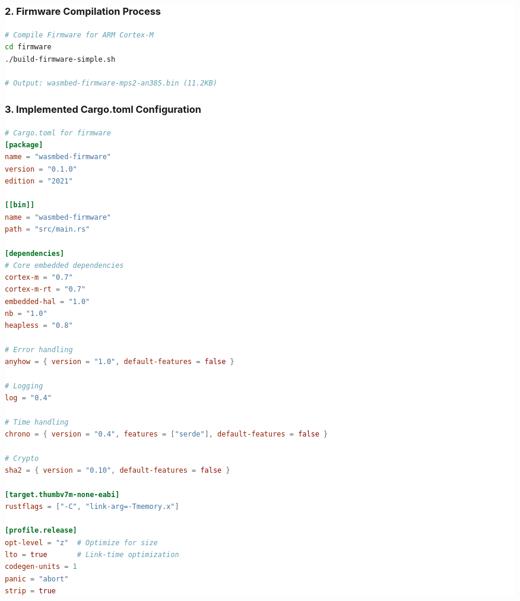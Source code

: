 ### **2. Firmware Compilation Process**
```bash
# Compile Firmware for ARM Cortex-M
cd firmware
./build-firmware-simple.sh

# Output: wasmbed-firmware-mps2-an385.bin (11.2KB)
```

### **3. Implemented Cargo.toml Configuration**
```toml
# Cargo.toml for firmware
[package]
name = "wasmbed-firmware"
version = "0.1.0"
edition = "2021"

[[bin]]
name = "wasmbed-firmware"
path = "src/main.rs"

[dependencies]
# Core embedded dependencies
cortex-m = "0.7"
cortex-m-rt = "0.7"
embedded-hal = "1.0"
nb = "1.0"
heapless = "0.8"

# Error handling
anyhow = { version = "1.0", default-features = false }

# Logging
log = "0.4"

# Time handling
chrono = { version = "0.4", features = ["serde"], default-features = false }

# Crypto
sha2 = { version = "0.10", default-features = false }

[target.thumbv7m-none-eabi]
rustflags = ["-C", "link-arg=-Tmemory.x"]

[profile.release]
opt-level = "z"  # Optimize for size
lto = true       # Link-time optimization
codegen-units = 1
panic = "abort"
strip = true
```
